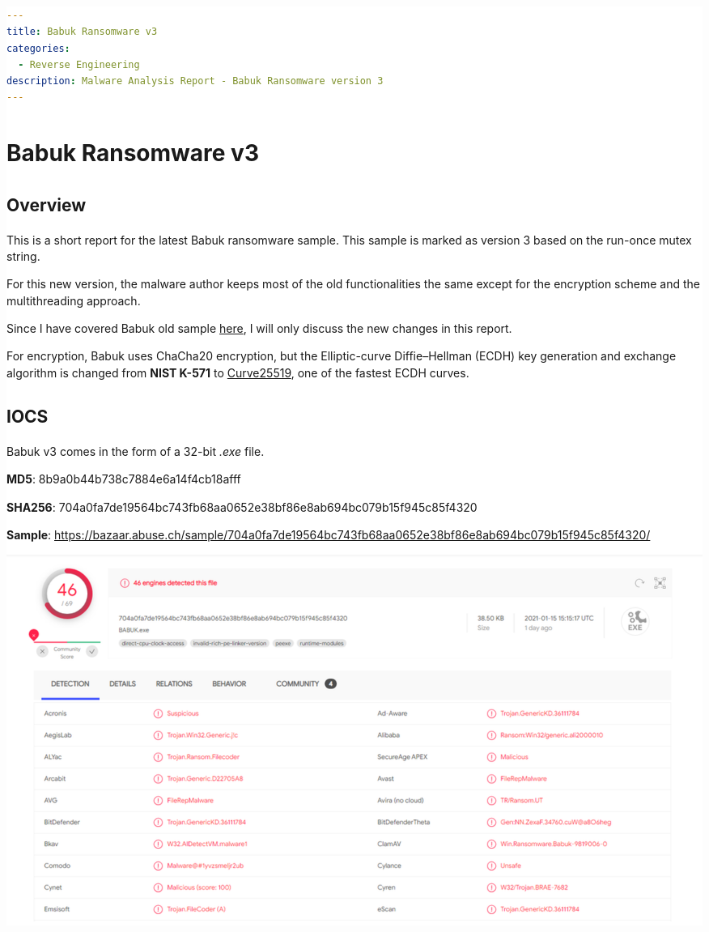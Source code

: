 ```yaml
---
title: Babuk Ransomware v3
categories:
  - Reverse Engineering
description: Malware Analysis Report - Babuk Ransomware version 3
---
```

 
# Babuk Ransomware v3
 
 
## Overview
 
 
This is a short report for the latest Babuk ransomware sample. This sample is marked as version 3 based on the run-once mutex string.
 
For this new version, the malware author keeps most of the old functionalities the same except for the encryption scheme and the multithreading approach.
 
Since I have covered Babuk old sample [here](http://chuongdong.com/reverse%20engineering/2021/01/03/BabukRansomware/), I will only discuss the new changes in this report.
 
For encryption, Babuk uses ChaCha20 encryption, but the Elliptic-curve Diffie–Hellman (ECDH) key generation and exchange algorithm is changed from **NIST K-571** to [Curve25519](https://en.wikipedia.org/wiki/Curve25519), one of the fastest ECDH curves.
 
 
## IOCS
 
Babuk v3 comes in the form of a 32-bit *.exe* file.
 
**MD5**: 8b9a0b44b738c7884e6a14f4cb18afff
 
**SHA256**: 704a0fa7de19564bc743fb68aa0652e38bf86e8ab694bc079b15f945c85f4320
 
**Sample**: https://bazaar.abuse.ch/sample/704a0fa7de19564bc743fb68aa0652e38bf86e8ab694bc079b15f945c85f4320/
 
 
![alt text](/uploads/babukVT.PNG)
 